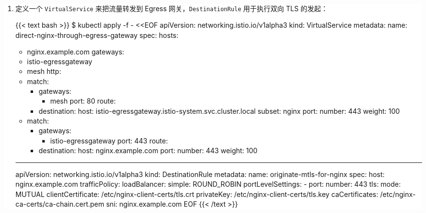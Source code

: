 1. 定义一个 `VirtualService` 来把流量转发到 Egress 网关，`DestinationRule` 用于执行双向 TLS 的发起：

    {{< text bash >}}
    $ kubectl apply -f - <<EOF
    apiVersion: networking.istio.io/v1alpha3
    kind: VirtualService
    metadata:
      name: direct-nginx-through-egress-gateway
    spec:
      hosts:
      - nginx.example.com
      gateways:
      - istio-egressgateway
      - mesh
      http:
      - match:
        - gateways:
          - mesh
          port: 80
        route:
        - destination:
            host: istio-egressgateway.istio-system.svc.cluster.local
            subset: nginx
            port:
              number: 443
          weight: 100
      - match:
        - gateways:
          - istio-egressgateway
          port: 443
        route:
        - destination:
            host: nginx.example.com
            port:
              number: 443
          weight: 100
    ---
    apiVersion: networking.istio.io/v1alpha3
    kind: DestinationRule
    metadata:
      name: originate-mtls-for-nginx
    spec:
      host: nginx.example.com
      trafficPolicy:
        loadBalancer:
          simple: ROUND_ROBIN
        portLevelSettings:
        - port:
            number: 443
          tls:
            mode: MUTUAL
            clientCertificate: /etc/nginx-client-certs/tls.crt
            privateKey: /etc/nginx-client-certs/tls.key
            caCertificates: /etc/nginx-ca-certs/ca-chain.cert.pem
            sni: nginx.example.com
    EOF
    {{< /text >}}
